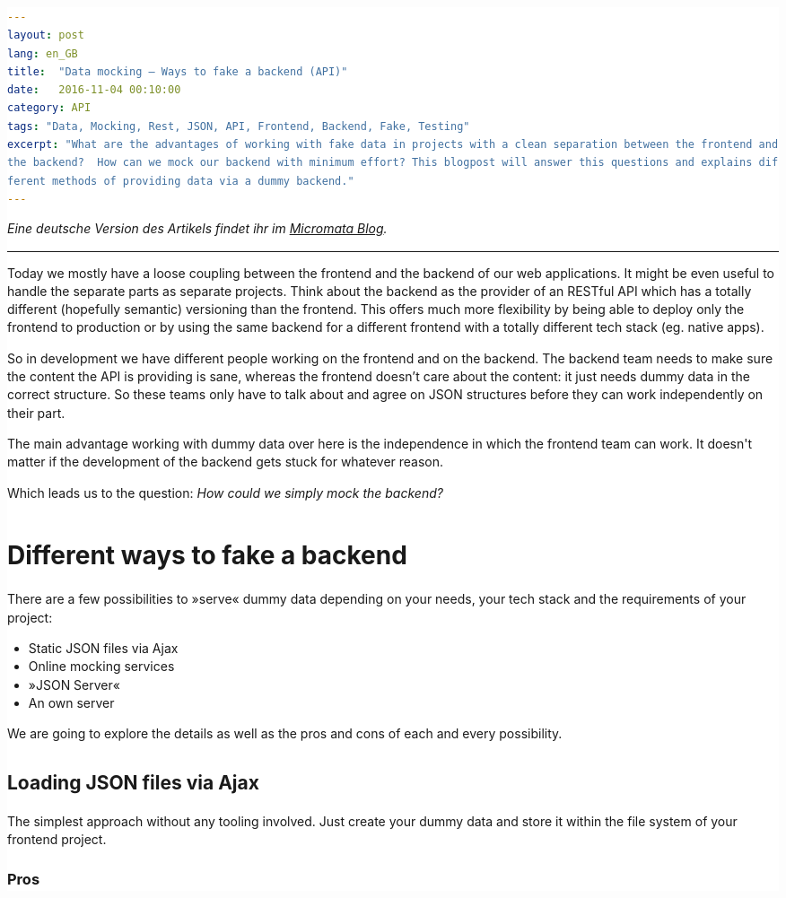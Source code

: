 ```yaml
---
layout: post
lang: en_GB
title:  "Data mocking – Ways to fake a backend (API)"
date:   2016-11-04 00:10:00
category: API
tags: "Data, Mocking, Rest, JSON, API, Frontend, Backend, Fake, Testing"
excerpt: "What are the advantages of working with fake data in projects with a clean separation between the frontend and the backend?  How can we mock our backend with minimum effort? This blogpost will answer this questions and explains different methods of providing data via a dummy backend."
---
```


*Eine deutsche Version des Artikels findet ihr im [Micromata Blog](https://labs.micromata.de/blog/fake-backend.html).*

---

Today we mostly have a loose coupling between the frontend and the backend of our web applications. It might be even useful to handle the separate parts as separate projects. Think about the backend as the provider of an RESTful API which has a totally different (hopefully semantic) versioning than the frontend. This offers much more flexibility by being able to deploy only the frontend to production or by using the same backend for a different frontend with a totally different tech stack (eg. native apps).

So in development we have different people working on the frontend and on the backend. The backend team needs to make sure the content the API is providing is sane, whereas the frontend doesn’t care about the content: it just needs dummy data in the correct structure. So these teams only have to talk about and agree on JSON structures before they can work independently on their part.

The main advantage working with dummy data over here is the independence in which the frontend team can work. It doesn't matter if the development of the backend gets stuck for whatever reason.

Which leads us to the question: *How could we simply mock the backend?*

# Different ways to fake a backend

There are a few possibilities to »serve« dummy data depending on your needs, your tech stack and the requirements of your project:

+ Static JSON files via Ajax
+ Online mocking services
+ »JSON Server«
+ An own server

We are going to explore the details as well as the pros and cons of each and every possibility.

## Loading JSON files via Ajax

The simplest approach without any tooling involved. Just create your dummy data and store it within the file system of your frontend project.

### Pros
